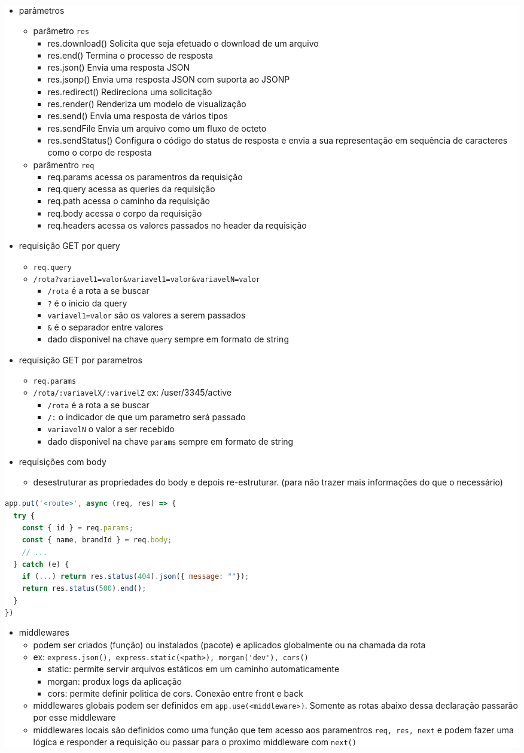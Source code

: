 - parâmetros
  - parâmetro `res`
    - res.download()	Solicita que seja efetuado o download de um arquivo
    - res.end()	Termina o processo de resposta
    - res.json()	Envia uma resposta JSON
    - res.jsonp()	Envia uma resposta JSON com suporta ao JSONP
    - res.redirect()	Redireciona uma solicitação
    - res.render()	Renderiza um modelo de visualização
    - res.send()	Envia uma resposta de vários tipos
    - res.sendFile	Envia um arquivo como um fluxo de octeto
    - res.sendStatus()	Configura o código do status de resposta e envia a sua representação em sequência de caracteres como o corpo de resposta
  - parâmentro `req`
    - req.params acessa os paramentros da requisição
    - req.query acessa as queries da requisição
    - req.path acessa o caminho da requisição
    - req.body acessa o corpo da requisição
    - req.headers acessa os valores passados no header da requisição
    
- requisição GET por query
  - `req.query` 
  - `/rota?variavel1=valor&variavel1=valor&variavelN=valor`
    - `/rota` é a rota a se buscar
    - `?` é o inicio da query
    - `variavel1=valor` são os valores a serem passados
    - `&` é o separador entre valores
    - dado disponivel na chave `query` sempre em formato de string

- requisição GET por parametros
  - `req.params`
  - `/rota/:variavelX/:varivelZ` ex: /user/3345/active
    - `/rota` é a rota a se buscar
    - `/:` o indicador de que um parametro será passado
    - `variavelN` o valor a ser recebido
    - dado disponivel na chave `params` sempre em formato de string
      
- requisições com body
  - desestruturar as propriedades do body e depois re-estruturar. (para não trazer mais informações do que o necessário)
```js
app.put('<route>', async (req, res) => {
  try {
    const { id } = req.params;
    const { name, brandId } = req.body;
    // ...
  } catch (e) {
    if (...) return res.status(404).json({ message: ""});
    return res.status(500).end();
  }
}) 
```

- middlewares
  -  podem ser criados (função) ou instalados (pacote) e aplicados globalmente ou na chamada da rota
  - ex: `express.json(), express.static(<path>), morgan('dev'), cors()`
    - static: permite servir arquivos estáticos em um caminho automaticamente
    - morgan: produx logs da aplicação
    - cors: permite definir politica de cors. Conexão entre front e back 
  - middlewares globais podem ser definidos em `app.use(<middleware>)`. Somente as rotas abaixo dessa declaração passarão por esse middleware
  - middlewares locais são definidos como uma função que tem acesso aos paramentros `req, res, next` e podem fazer uma lógica e responder a requisição ou  passar para o proximo middleware com `next()`